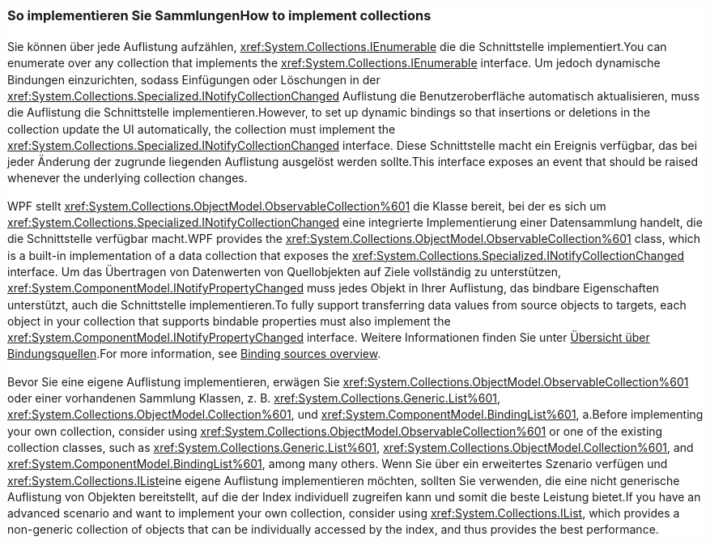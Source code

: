 ### <a name="how-to-implement-collections"></a><span data-ttu-id="a358d-321">So implementieren Sie Sammlungen</span><span class="sxs-lookup"><span data-stu-id="a358d-321">How to implement collections</span></span>

<span data-ttu-id="a358d-322">Sie können über jede Auflistung aufzählen, <xref:System.Collections.IEnumerable> die die Schnittstelle implementiert.</span><span class="sxs-lookup"><span data-stu-id="a358d-322">You can enumerate over any collection that implements the <xref:System.Collections.IEnumerable> interface.</span></span> <span data-ttu-id="a358d-323">Um jedoch dynamische Bindungen einzurichten, sodass Einfügungen oder Löschungen in der <xref:System.Collections.Specialized.INotifyCollectionChanged> Auflistung die Benutzeroberfläche automatisch aktualisieren, muss die Auflistung die Schnittstelle implementieren.</span><span class="sxs-lookup"><span data-stu-id="a358d-323">However, to set up dynamic bindings so that insertions or deletions in the collection update the UI automatically, the collection must implement the <xref:System.Collections.Specialized.INotifyCollectionChanged> interface.</span></span> <span data-ttu-id="a358d-324">Diese Schnittstelle macht ein Ereignis verfügbar, das bei jeder Änderung der zugrunde liegenden Auflistung ausgelöst werden sollte.</span><span class="sxs-lookup"><span data-stu-id="a358d-324">This interface exposes an event that should be raised whenever the underlying collection changes.</span></span>

<span data-ttu-id="a358d-325">WPF stellt <xref:System.Collections.ObjectModel.ObservableCollection%601> die Klasse bereit, bei der es sich um <xref:System.Collections.Specialized.INotifyCollectionChanged> eine integrierte Implementierung einer Datensammlung handelt, die die Schnittstelle verfügbar macht.</span><span class="sxs-lookup"><span data-stu-id="a358d-325">WPF provides the <xref:System.Collections.ObjectModel.ObservableCollection%601> class, which is a built-in implementation of a data collection that exposes the <xref:System.Collections.Specialized.INotifyCollectionChanged> interface.</span></span> <span data-ttu-id="a358d-326">Um das Übertragen von Datenwerten von Quellobjekten auf Ziele vollständig zu unterstützen, <xref:System.ComponentModel.INotifyPropertyChanged> muss jedes Objekt in Ihrer Auflistung, das bindbare Eigenschaften unterstützt, auch die Schnittstelle implementieren.</span><span class="sxs-lookup"><span data-stu-id="a358d-326">To fully support transferring data values from source objects to targets, each object in your collection that supports bindable properties must also implement the <xref:System.ComponentModel.INotifyPropertyChanged> interface.</span></span> <span data-ttu-id="a358d-327">Weitere Informationen finden Sie unter [Übersicht über Bindungsquellen](../../framework/wpf/data/binding-sources-overview.md).</span><span class="sxs-lookup"><span data-stu-id="a358d-327">For more information, see [Binding sources overview](../../framework/wpf/data/binding-sources-overview.md).</span></span>

<span data-ttu-id="a358d-328">Bevor Sie eine eigene Auflistung implementieren, erwägen Sie <xref:System.Collections.ObjectModel.ObservableCollection%601> oder einer vorhandenen Sammlung Klassen, z. B. <xref:System.Collections.Generic.List%601>, <xref:System.Collections.ObjectModel.Collection%601>, und <xref:System.ComponentModel.BindingList%601>, a.</span><span class="sxs-lookup"><span data-stu-id="a358d-328">Before implementing your own collection, consider using <xref:System.Collections.ObjectModel.ObservableCollection%601> or one of the existing collection classes, such as <xref:System.Collections.Generic.List%601>, <xref:System.Collections.ObjectModel.Collection%601>, and <xref:System.ComponentModel.BindingList%601>, among many others.</span></span> <span data-ttu-id="a358d-329">Wenn Sie über ein erweitertes Szenario verfügen und <xref:System.Collections.IList>eine eigene Auflistung implementieren möchten, sollten Sie verwenden, die eine nicht generische Auflistung von Objekten bereitstellt, auf die der Index individuell zugreifen kann und somit die beste Leistung bietet.</span><span class="sxs-lookup"><span data-stu-id="a358d-329">If you have an advanced scenario and want to implement your own collection, consider using <xref:System.Collections.IList>, which provides a non-generic collection of objects that can be individually accessed by the index, and thus provides the best performance.</span></span>

